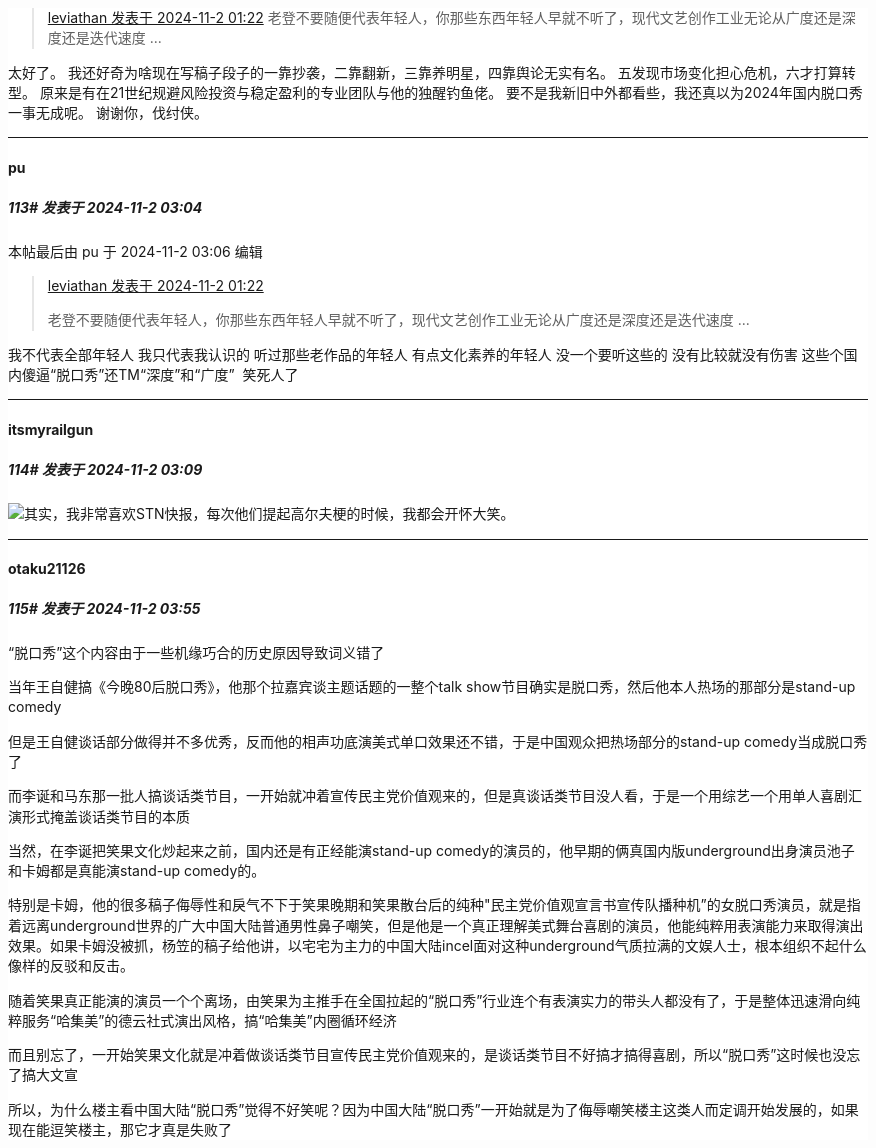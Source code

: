 <blockquote><a href="httphttps://bbs.saraba1st.com/2b/forum.php?mod=redirect&amp;goto=findpost&amp;pid=66599391&amp;ptid=2205056" target="_blank">leviathan 发表于 2024-11-2 01:22</a>
老登不要随便代表年轻人，你那些东西年轻人早就不听了，现代文艺创作工业无论从广度还是深度还是迭代速度 ...</blockquote>
太好了。
我还好奇为啥现在写稿子段子的一靠抄袭，二靠翻新，三靠养明星，四靠舆论无实有名。
五发现市场变化担心危机，六才打算转型。
原来是有在21世纪规避风险投资与稳定盈利的专业团队与他的独醒钓鱼佬。
要不是我新旧中外都看些，我还真以为2024年国内脱口秀一事无成呢。
谢谢你，伐纣侠。


*****

####  pu  
##### 113#       发表于 2024-11-2 03:04

 本帖最后由 pu 于 2024-11-2 03:06 编辑 
<blockquote><a href="httphttps://bbs.saraba1st.com/2b/forum.php?mod=redirect&amp;goto=findpost&amp;pid=66599391&amp;ptid=2205056" target="_blank">leviathan 发表于 2024-11-2 01:22</a>

老登不要随便代表年轻人，你那些东西年轻人早就不听了，现代文艺创作工业无论从广度还是深度还是迭代速度 ...</blockquote>
我不代表全部年轻人 我只代表我认识的 听过那些老作品的年轻人 有点文化素养的年轻人 没一个要听这些的 没有比较就没有伤害 这些个国内傻逼“脱口秀”还TM“深度”和“广度”  笑死人了


*****

####  itsmyrailgun  
##### 114#       发表于 2024-11-2 03:09

<img src="https://static.saraba1st.com/image/smiley/face2017/018.png" referrerpolicy="no-referrer">其实，我非常喜欢STN快报，每次他们提起高尔夫梗的时候，我都会开怀大笑。


*****

####  otaku21126  
##### 115#       发表于 2024-11-2 03:55

“脱口秀”这个内容由于一些机缘巧合的历史原因导致词义错了

当年王自健搞《今晚80后脱口秀》，他那个拉嘉宾谈主题话题的一整个talk show节目确实是脱口秀，然后他本人热场的那部分是stand-up comedy

但是王自健谈话部分做得并不多优秀，反而他的相声功底演美式单口效果还不错，于是中国观众把热场部分的stand-up comedy当成脱口秀了

而李诞和马东那一批人搞谈话类节目，一开始就冲着宣传民主党价值观来的，但是真谈话类节目没人看，于是一个用综艺一个用单人喜剧汇演形式掩盖谈话类节目的本质

当然，在李诞把笑果文化炒起来之前，国内还是有正经能演stand-up comedy的演员的，他早期的俩真国内版underground出身演员池子和卡姆都是真能演stand-up comedy的。

特别是卡姆，他的很多稿子侮辱性和戾气不下于笑果晚期和笑果散台后的纯种"民主党价值观宣言书宣传队播种机”的女脱口秀演员，就是指着远离underground世界的广大中国大陆普通男性鼻子嘲笑，但是他是一个真正理解美式舞台喜剧的演员，他能纯粹用表演能力来取得演出效果。如果卡姆没被抓，杨笠的稿子给他讲，以宅宅为主力的中国大陆incel面对这种underground气质拉满的文娱人士，根本组织不起什么像样的反驳和反击。

随着笑果真正能演的演员一个个离场，由笑果为主推手在全国拉起的“脱口秀”行业连个有表演实力的带头人都没有了，于是整体迅速滑向纯粹服务“哈集美”的德云社式演出风格，搞“哈集美”内圈循环经济

而且别忘了，一开始笑果文化就是冲着做谈话类节目宣传民主党价值观来的，是谈话类节目不好搞才搞得喜剧，所以“脱口秀”这时候也没忘了搞大文宣

所以，为什么楼主看中国大陆“脱口秀”觉得不好笑呢？因为中国大陆“脱口秀”一开始就是为了侮辱嘲笑楼主这类人而定调开始发展的，如果现在能逗笑楼主，那它才真是失败了

